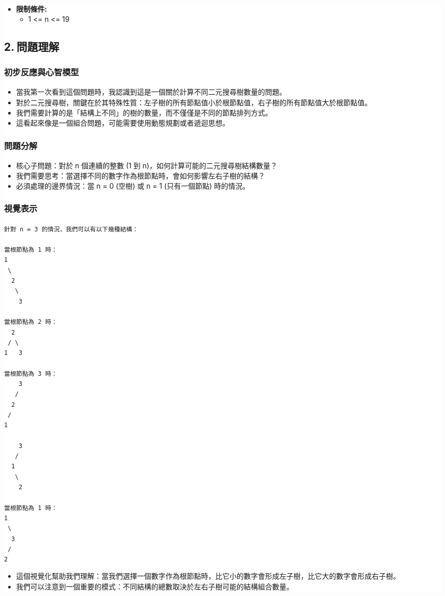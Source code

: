 - **限制條件:**
    - 1 <= n <= 19

## 2. 問題理解

### 初步反應與心智模型
- 當我第一次看到這個問題時，我認識到這是一個關於計算不同二元搜尋樹數量的問題。
- 對於二元搜尋樹，關鍵在於其特殊性質：左子樹的所有節點值小於根節點值，右子樹的所有節點值大於根節點值。
- 我們需要計算的是「結構上不同」的樹的數量，而不僅僅是不同的節點排列方式。
- 這看起來像是一個組合問題，可能需要使用動態規劃或者遞迴思想。

### 問題分解
- 核心子問題：對於 n 個連續的整數 (1 到 n)，如何計算可能的二元搜尋樹結構數量？
- 我們需要思考：當選擇不同的數字作為根節點時，會如何影響左右子樹的結構？
- 必須處理的邊界情況：當 n = 0 (空樹) 或 n = 1 (只有一個節點) 時的情況。

### 視覺表示
```
針對 n = 3 的情況，我們可以有以下幾種結構：

當根節點為 1 時：
1
 \
  2
   \
    3

當根節點為 2 時：
  2
 / \
1   3

當根節點為 3 時：
    3
   /
  2
 /
1

    3
   /
  1
   \
    2

當根節點為 1 時：
1
 \
  3
 /
2
```
- 這個視覺化幫助我們理解：當我們選擇一個數字作為根節點時，比它小的數字會形成左子樹，比它大的數字會形成右子樹。
- 我們可以注意到一個重要的模式：不同結構的總數取決於左右子樹可能的結構組合數量。
